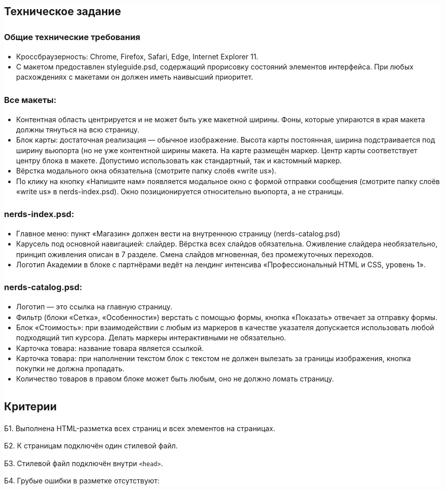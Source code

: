 ## Техническое задание

### Общие технические требования

* Кроссбраузерность: Chrome, Firefox, Safari, Edge, Internet Explorer 11.
* С макетом предоставлен styleguide.psd, содержащий прорисовку состояний элементов интерфейса. При любых расхождениях с макетами он должен иметь наивысший приоритет.

### Все макеты:

* Контентная область центрируется и не может быть уже макетной ширины. Фоны, которые упираются в края макета должны тянуться на всю страницу.
* Блок карты: достаточная реализация — обычное изображение. Высота карты постоянная, ширина подстраивается под ширину вьюпорта (но не уже контентной ширины макета. На карте размещён маркер. Центр карты соответствует центру блока в макете. Допустимо использовать как стандартный, так и кастомный маркер.
* Вёрстка модального окна обязательна (смотрите папку слоёв «write us»).
* По клику на кнопку «Напишите нам» появляется модальное окно с формой отправки сообщения (смотрите папку слоёв «write us» в nerds-index.psd). Окно позиционируется относительно вьюпорта, а не страницы.

### nerds-index.psd:

* Главное меню: пункт «Магазин» должен вести на внутреннюю страницу (nerds-catalog.psd)
* Карусель под основной навигацией: слайдер. Вёрстка всех слайдов обязательна. Оживление слайдера необязательно, принцип оживления описан в 7 разделе. Cмена слайдов мгновенная, без промежуточных переходов.
* Логотип Академии в блоке с партнёрами ведёт на лендинг интенсива «Профессиональный HTML и CSS, уровень 1».

### nerds-catalog.psd:

* Логотип — это ссылка на главную страницу.
* Фильтр (блоки «Сетка», «Особенности») верстать с помощью формы, кнопка «Показать» отвечает за отправку формы.
* Блок «Стоимость»: при взаимодействии с любым из маркеров в качестве указателя допускается использовать любой подходящий тип курсора. Делать маркеры интерактивными не обязательно.
* Карточка товара: название товара является ссылкой.
* Карточка товара: при наполнении текстом блок с текстом не должен вылезать за границы изображения, кнопка покупки не должна пропадать.
* Количество товаров в правом блоке может быть любым, оно не должно ломать страницу.

## Критерии

Б1. Выполнена HTML-разметка всех страниц и всех элементов на страницах.

Б2. К страницам подключён один стилевой файл.

Б3. Стилевой файл подключён внутри `<head>`.

Б4. Грубые ошибки в разметке отсутствуют:

